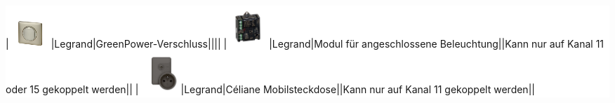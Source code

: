 |<img src="../../de_DE/zigbee/images/Legrand.GreenPower_shutter.png" width="60" />|Legrand|GreenPower-Verschluss||||
|<img src="../../de_DE/zigbee/images/Legrand.Micromodule_switch.png" width="60" />|Legrand|Modul für angeschlossene Beleuchtung||Kann nur auf Kanal 11 oder 15 gekoppelt werden||
|<img src="../../de_DE/zigbee/images/Legrand.Mobile_outlet.png" width="60" />|Legrand|Céliane Mobilsteckdose||Kann nur auf Kanal 11 gekoppelt werden||